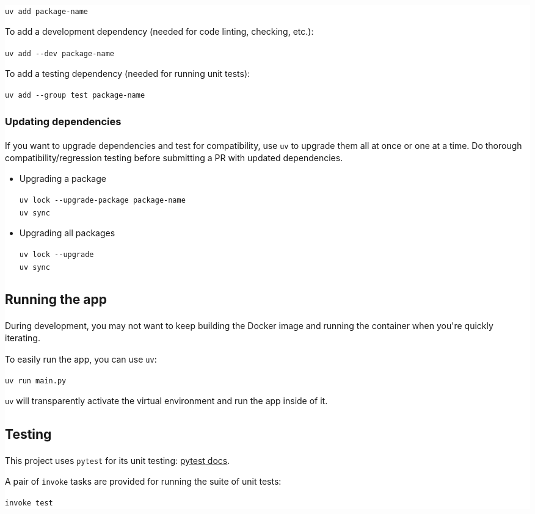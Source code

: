 ```shell
uv add package-name
```

To add a development dependency (needed for code linting, checking, etc.):

```shell
uv add --dev package-name
```

To add a testing dependency (needed for running unit tests):

```shell
uv add --group test package-name
```

### Updating dependencies

If you want to upgrade dependencies and test for compatibility, use `uv` to
upgrade them all at once or one at a time. Do thorough compatibility/regression
testing before submitting a PR with updated dependencies.

* Upgrading a package

   ```shell
   uv lock --upgrade-package package-name
   uv sync
   ```

* Upgrading all packages

   ```shell
   uv lock --upgrade
   uv sync
   ```

## Running the app

During development, you may not want to keep building the Docker image and
running the container when you're quickly iterating.

To easily run the app, you can use `uv`:

```shell
uv run main.py
```

`uv` will transparently activate the virtual environment and run the app inside
of it.

## Testing

This project uses `pytest` for its unit testing:
[pytest docs](https://docs.pytest.org/en/stable/).

A pair of `invoke` tasks are provided for running the suite of unit tests:

```shell
invoke test
```
